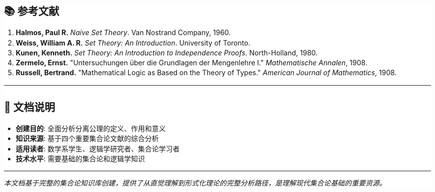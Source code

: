 ## 📚 参考文献

1. **Halmos, Paul R.** *Naive Set Theory*. Van Nostrand Company, 1960.
2. **Weiss, William A. R.** *Set Theory: An Introduction*. University of Toronto.
3. **Kunen, Kenneth.** *Set Theory: An Introduction to Independence Proofs*. North-Holland, 1980.
4. **Zermelo, Ernst.** "Untersuchungen über die Grundlagen der Mengenlehre I." *Mathematische Annalen*, 1908.
5. **Russell, Bertrand.** "Mathematical Logic as Based on the Theory of Types." *American Journal of Mathematics*, 1908.

---

## 📝 文档说明

- **创建目的**: 全面分析分离公理的定义、作用和意义
- **知识来源**: 基于四个重要集合论文献的综合分析
- **适用读者**: 数学系学生、逻辑学研究者、集合论学习者
- **技术水平**: 需要基础的集合论和逻辑学知识

---

*本文档基于完整的集合论知识库创建，提供了从直觉理解到形式化理论的完整分析路径，是理解现代集合论基础的重要资源。* 